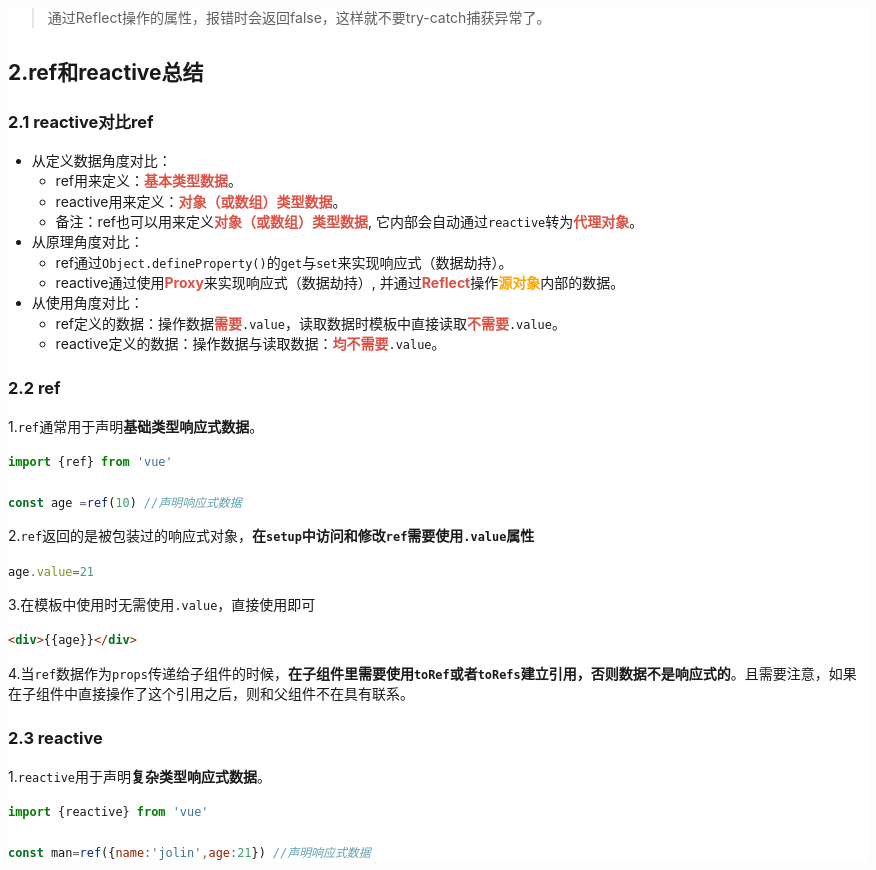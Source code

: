 > 通过Reflect操作的属性，报错时会返回false，这样就不要try-catch捕获异常了。

## 2.ref和reactive总结

### 2.1 reactive对比ref

- 从定义数据角度对比：
  - ref用来定义：<strong style="color:#DD5145">基本类型数据</strong>。
  - reactive用来定义：<strong style="color:#DD5145">对象（或数组）类型数据</strong>。
  - 备注：ref也可以用来定义<strong style="color:#DD5145">对象（或数组）类型数据</strong>, 它内部会自动通过```reactive```转为<strong style="color:#DD5145">代理对象</strong>。
- 从原理角度对比：
  - ref通过``Object.defineProperty()``的```get```与```set```来实现响应式（数据劫持）。
  - reactive通过使用<strong style="color:#DD5145">Proxy</strong>来实现响应式（数据劫持）, 并通过<strong style="color:#DD5145">Reflect</strong>操作<strong style="color:orange">源对象</strong>内部的数据。
- 从使用角度对比：
  - ref定义的数据：操作数据<strong style="color:#DD5145">需要</strong>```.value```，读取数据时模板中直接读取<strong style="color:#DD5145">不需要</strong>```.value```。
  - reactive定义的数据：操作数据与读取数据：<strong style="color:#DD5145">均不需要</strong>```.value```。

### 2.2 ref

1.`ref`通常用于声明**基础类型响应式数据**。

```js
import {ref} from 'vue'

const age =ref(10) //声明响应式数据
```

2.`ref`返回的是被包装过的响应式对象，**在`setup`中访问和修改`ref`需要使用`.value`属性**

```js
age.value=21
```

3.在模板中使用时无需使用`.value`，直接使用即可

```html
<div>{{age}}</div>
```

4.当`ref`数据作为`props`传递给子组件的时候，**在子组件里需要使用`toRef`或者`toRefs`建立引用，否则数据不是响应式的**。且需要注意，如果在子组件中直接操作了这个引用之后，则和父组件不在具有联系。

### 2.3 reactive

1.`reactive`用于声明**复杂类型响应式数据**。

```js
import {reactive} from 'vue'

const man=ref({name:'jolin',age:21}) //声明响应式数据

```
